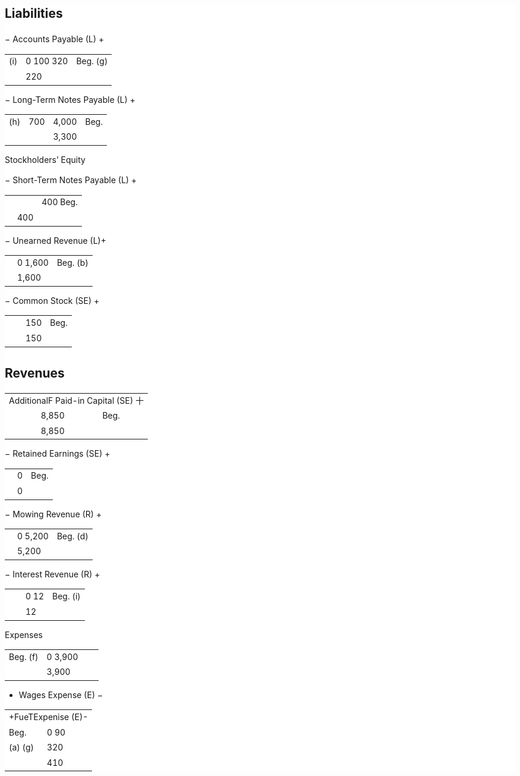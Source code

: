 ## Liabilities  

− Accounts Payable (L) +  

<html><body><table><tr><td>(i)</td><td>0 100 320</td><td>Beg. (g)</td></tr><tr><td></td><td>220</td></tr></table></body></html>  

− Long-Term Notes Payable (L) +  

<html><body><table><tr><td>(h)</td><td>700</td><td>4,000</td><td>Beg.</td></tr><tr><td></td><td></td><td>3,300</td><td></td></tr></table></body></html>  

Stockholders’ Equity  

− Short-Term Notes Payable (L) +  

<html><body><table><tr><td></td><td></td><td>400 Beg.</td></tr><tr><td></td><td>400</td></tr></table></body></html>  

− Unearned Revenue $(\mathsf{L})+$  

<html><body><table><tr><td></td><td>0 1,600</td><td>Beg. (b)</td></tr><tr><td></td><td>1,600</td><td></td></tr></table></body></html>  

− Common Stock (SE) +  

<html><body><table><tr><td></td><td></td><td>150</td><td>Beg.</td></tr><tr><td></td><td></td><td>150</td><td></td></tr></table></body></html>  

## Revenues  

<html><body><table><tr><td colspan="4">AdditionalF Paid-in Capital (SE) 十</td></tr><tr><td></td><td></td><td>8,850</td><td>Beg.</td></tr><tr><td></td><td></td><td>8,850</td><td></td></tr></table></body></html>  

− Retained Earnings (SE) +  

<html><body><table><tr><td></td><td>0</td><td>Beg.</td></tr><tr><td></td><td>0</td><td></td></tr></table></body></html>  

− Mowing Revenue (R) +  

<html><body><table><tr><td></td><td>0 5,200</td><td>Beg. (d)</td></tr><tr><td></td><td>5,200</td><td></td></tr></table></body></html>  

− Interest Revenue (R) +  

<html><body><table><tr><td></td><td></td><td>0 12</td><td>Beg. (i)</td></tr><tr><td></td><td></td><td>12</td><td></td></tr></table></body></html>  

Expenses   


<html><body><table><tr><td>Beg. (f)</td><td>0 3,900</td><td></td><td></td></tr><tr><td></td><td>3,900</td><td></td><td></td></tr></table></body></html>  

+ Wages Expense (E) −  

<html><body><table><tr><td colspan="4">+FueTExpenise (E)-</td></tr><tr><td>Beg.</td><td>0 90</td><td></td><td></td></tr><tr><td>(a) (g)</td><td>320</td><td></td><td></td></tr><tr><td></td><td>410</td><td></td><td></td></tr></table></body></html>  
